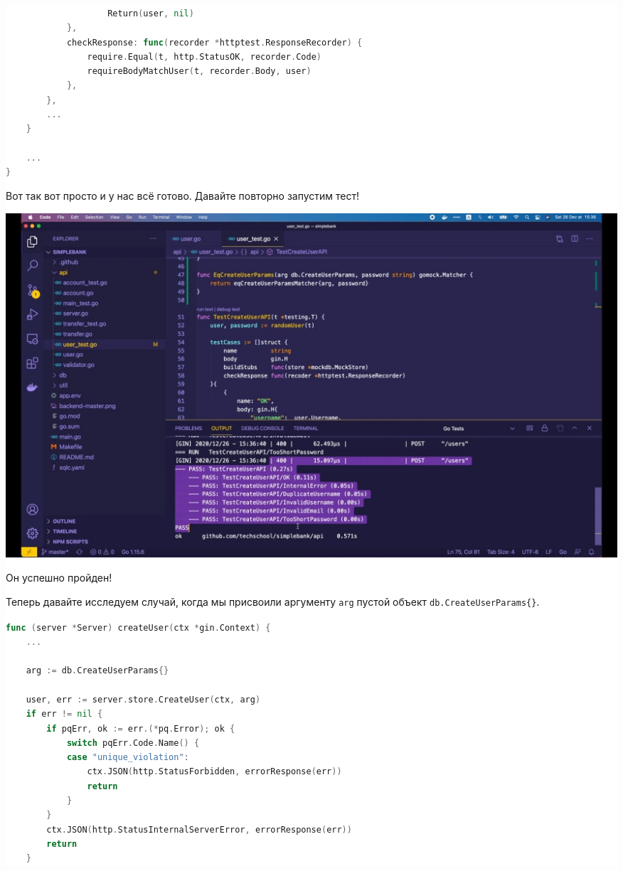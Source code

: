 ```go
                    Return(user, nil)
            },
            checkResponse: func(recorder *httptest.ResponseRecorder) {
                require.Equal(t, http.StatusOK, recorder.Code)
                requireBodyMatchUser(t, recorder.Body, user)
            },
        },
        ...
    }

    ...
}
```

Вот так вот просто и у нас всё готово. Давайте повторно запустим тест!

![](../images/part18/lle8cmf2lysanh0ab7lb.jpeg)

Он успешно пройден!

Теперь давайте исследуем случай, когда мы присвоили аргументу `arg` пустой 
объект `db.CreateUserParams{}`.

```go
func (server *Server) createUser(ctx *gin.Context) {
    ...

    arg := db.CreateUserParams{}

    user, err := server.store.CreateUser(ctx, arg)
    if err != nil {
        if pqErr, ok := err.(*pq.Error); ok {
            switch pqErr.Code.Name() {
            case "unique_violation":
                ctx.JSON(http.StatusForbidden, errorResponse(err))
                return
            }
        }
        ctx.JSON(http.StatusInternalServerError, errorResponse(err))
        return
    }
```